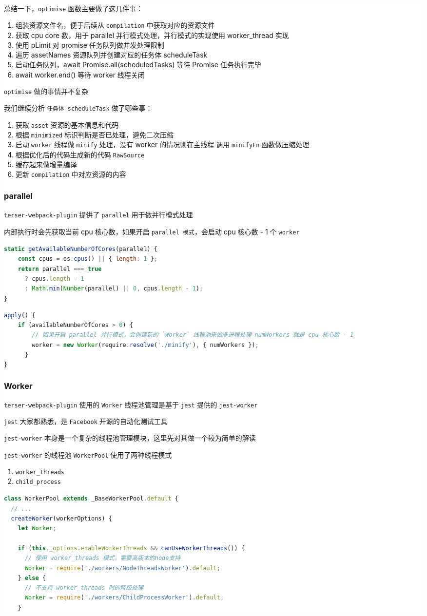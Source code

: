 总结一下，`optimise` 函数主要做了这几件事：

1. 组装资源文件名，便于后续从 `compilation` 中获取对应的资源文件
2. 获取 cpu core 数，用于 parallel 并行模式处理，并行模式的实现使用 worker_thread 实现
3. 使用 pLimit 对 promise 任务队列做并发处理限制
4. 遍历 assetNames 资源队列并创建对应的任务体 scheduleTask
5. 启动任务队列，await Promise.all(scheduledTasks) 等待 Promise 任务执行完毕
6. await worker.end() 等待 worker 线程关闭

`optimise` 做的事情并不复杂

我们继续分析 `任务体 scheduleTask` 做了哪些事：

1. 获取 `asset` 资源的基本信息和代码
2. 根据 `minimized` 标识判断是否已处理，避免二次压缩
3. 启动 `worker` 线程做 `minify` 处理，没有 worker 的情况则在主线程 调用 `minifyFn` 函数做压缩处理
4. 根据优化后的代码生成新的代码 `RawSource`
5. 缓存起来做增量编译
6. 更新 `compilation` 中对应资源的内容

### parallel

`terser-webpack-plugin` 提供了 `parallel` 用于做并行模式处理

内部执行时会先获取当前 cpu 核心数，如果开启 `parallel 模式`，会启动 cpu 核心数 - 1 个 `worker`

```js
static getAvailableNumberOfCores(parallel) {
    const cpus = os.cpus() || { length: 1 };
    return parallel === true
      ? cpus.length - 1
      : Math.min(Number(parallel) || 0, cpus.length - 1);
}
```

```js
apply() {
    if (availableNumberOfCores > 0) {
        // 如果开启 parallel 并行模式，会创建新的 `Worker` 线程池来做多进程处理 numWorkers 就是 cpu 核心数 - 1
        worker = new Worker(require.resolve('./minify'), { numWorkers });
      }
}
```

### Worker

`terser-webpack-plugin` 使用的 `Worker` 线程池管理是基于 `jest` 提供的 `jest-worker`

`jest` 大家都熟悉，是 `Facebook` 开源的自动化测试工具

`jest-worker` 本身是一个复杂的线程池管理模块，这里先对其做一个较为简单的解读

`jest-worker` 的线程池 `WorkerPool` 使用了两种线程模式

1. `worker_threads`
2. `child_process`

```js
class WorkerPool extends _BaseWorkerPool.default {
  // ...
  createWorker(workerOptions) {
    let Worker;

    if (this._options.enableWorkerThreads && canUseWorkerThreads()) {
      // 使用 worker_threads 模式，需要高版本的node支持
      Worker = require('./workers/NodeThreadsWorker').default;
    } else {
      // 不支持 worker_threads 时的降级处理
      Worker = require('./workers/ChildProcessWorker').default;
    }
```